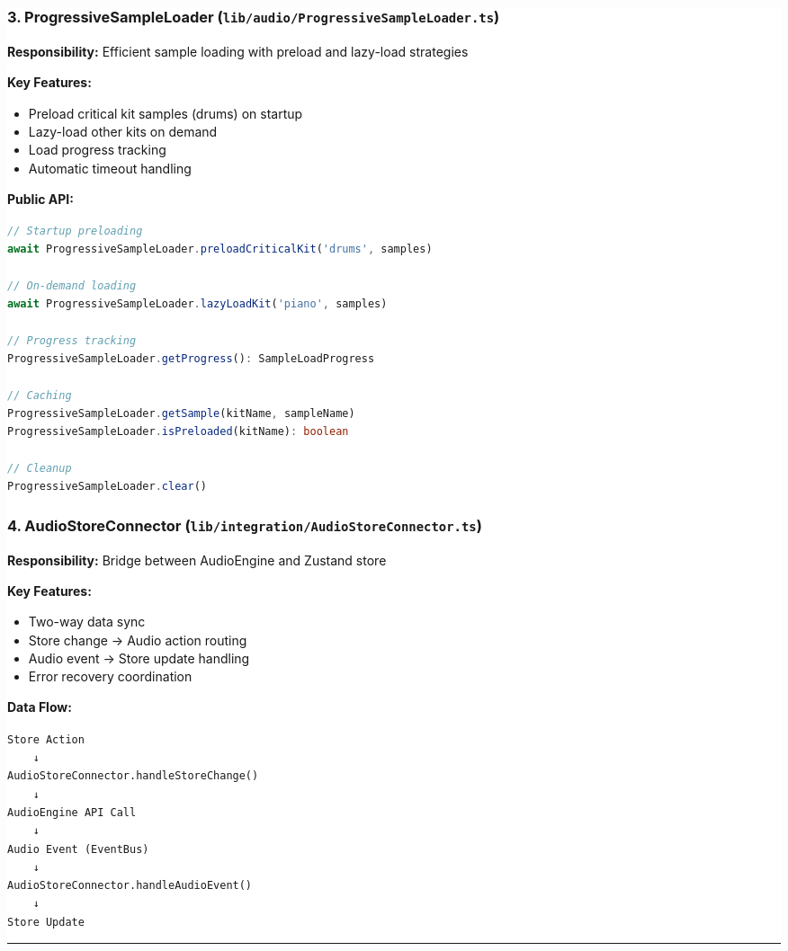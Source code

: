 ### 3. ProgressiveSampleLoader (`lib/audio/ProgressiveSampleLoader.ts`)

**Responsibility:** Efficient sample loading with preload and lazy-load strategies

**Key Features:**
- Preload critical kit samples (drums) on startup
- Lazy-load other kits on demand
- Load progress tracking
- Automatic timeout handling

**Public API:**

```typescript
// Startup preloading
await ProgressiveSampleLoader.preloadCriticalKit('drums', samples)

// On-demand loading
await ProgressiveSampleLoader.lazyLoadKit('piano', samples)

// Progress tracking
ProgressiveSampleLoader.getProgress(): SampleLoadProgress

// Caching
ProgressiveSampleLoader.getSample(kitName, sampleName)
ProgressiveSampleLoader.isPreloaded(kitName): boolean

// Cleanup
ProgressiveSampleLoader.clear()
```

### 4. AudioStoreConnector (`lib/integration/AudioStoreConnector.ts`)

**Responsibility:** Bridge between AudioEngine and Zustand store

**Key Features:**
- Two-way data sync
- Store change → Audio action routing
- Audio event → Store update handling
- Error recovery coordination

**Data Flow:**

```
Store Action
    ↓
AudioStoreConnector.handleStoreChange()
    ↓
AudioEngine API Call
    ↓
Audio Event (EventBus)
    ↓
AudioStoreConnector.handleAudioEvent()
    ↓
Store Update
```

---